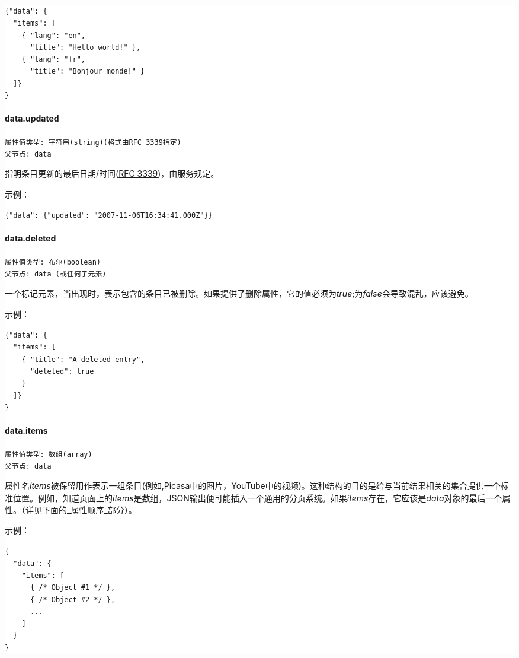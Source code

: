 	{"data": {
	  "items": [
	    { "lang": "en",
	      "title": "Hello world!" },
	    { "lang": "fr",
	      "title": "Bonjour monde!" }
	  ]}
	}
	
#### data.updated ####

	属性值类型: 字符串(string)(格式由RFC 3339指定)
	父节点: data
	
指明条目更新的最后日期/时间([RFC 3339](http://www.ietf.org/rfc/rfc3339.txt))，由服务规定。

示例：

	{"data": {"updated": "2007-11-06T16:34:41.000Z"}}
	
#### data.deleted ####

	属性值类型: 布尔(boolean)
	父节点: data (或任何子元素)
	
一个标记元素，当出现时，表示包含的条目已被删除。如果提供了删除属性，它的值必须为*true*;为*false*会导致混乱，应该避免。

示例：

	{"data": {
	  "items": [
	    { "title": "A deleted entry",
	      "deleted": true
	    }
	  ]}
	}
	
#### data.items ####

	属性值类型: 数组(array)
	父节点: data
	
属性名*items*被保留用作表示一组条目(例如,Picasa中的图片，YouTube中的视频)。这种结构的目的是给与当前结果相关的集合提供一个标准位置。例如，知道页面上的*items*是数组，JSON输出便可能插入一个通用的分页系统。如果*items*存在，它应该是*data*对象的最后一个属性。（详见下面的_属性顺序_部分）。

示例：

	{
	  "data": {
	    "items": [
	      { /* Object #1 */ },
	      { /* Object #2 */ },
	      ...
	    ]
	  }
	}
	